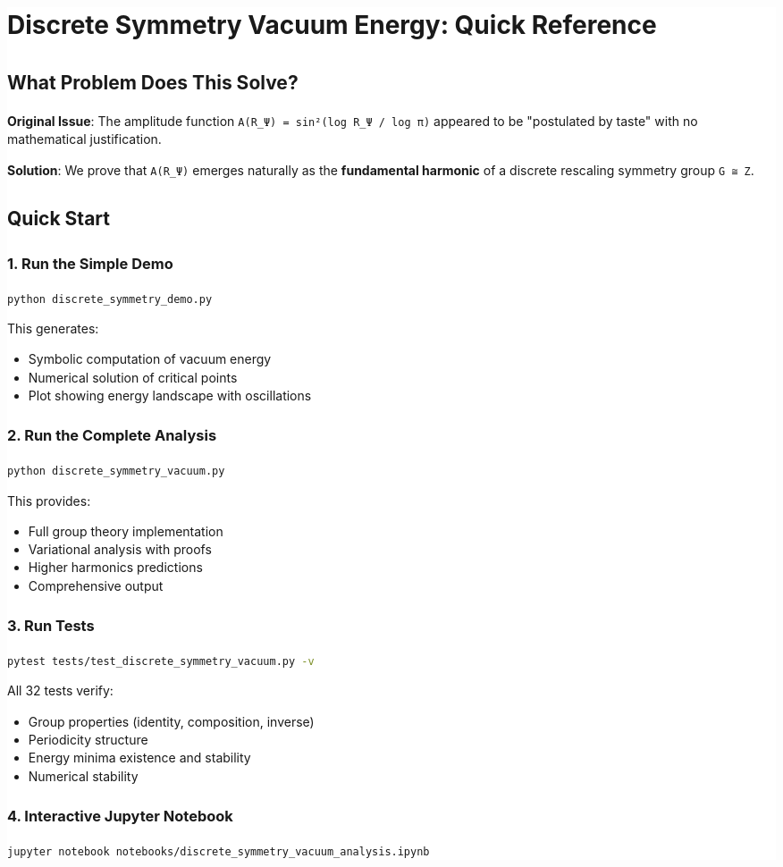 # Discrete Symmetry Vacuum Energy: Quick Reference

## What Problem Does This Solve?

**Original Issue**: The amplitude function `A(R_Ψ) = sin²(log R_Ψ / log π)` appeared to be "postulated by taste" with no mathematical justification.

**Solution**: We prove that `A(R_Ψ)` emerges naturally as the **fundamental harmonic** of a discrete rescaling symmetry group `G ≅ Z`.

## Quick Start

### 1. Run the Simple Demo

```bash
python discrete_symmetry_demo.py
```

This generates:
- Symbolic computation of vacuum energy
- Numerical solution of critical points
- Plot showing energy landscape with oscillations

### 2. Run the Complete Analysis

```bash
python discrete_symmetry_vacuum.py
```

This provides:
- Full group theory implementation
- Variational analysis with proofs
- Higher harmonics predictions
- Comprehensive output

### 3. Run Tests

```bash
pytest tests/test_discrete_symmetry_vacuum.py -v
```

All 32 tests verify:
- Group properties (identity, composition, inverse)
- Periodicity structure
- Energy minima existence and stability
- Numerical stability

### 4. Interactive Jupyter Notebook

```bash
jupyter notebook notebooks/discrete_symmetry_vacuum_analysis.ipynb
```
